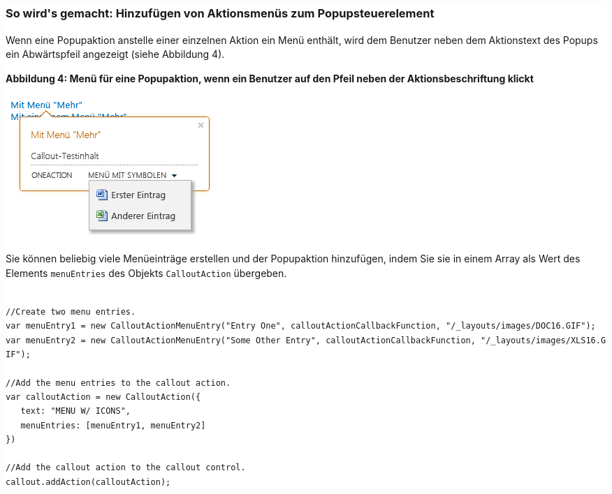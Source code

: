 ### So wird's gemacht: Hinzufügen von Aktionsmenüs zum Popupsteuerelement

Wenn eine Popupaktion anstelle einer einzelnen Aktion ein Menü enthält, wird dem Benutzer neben dem Aktionstext des Popups ein Abwärtspfeil angezeigt (siehe Abbildung 4).
  
    
    

**Abbildung 4: Menü für eine Popupaktion, wenn ein Benutzer auf den Pfeil neben der Aktionsbeschriftung klickt**

  
    
    

  
    
    
![Eine Popup-Aktion zeigt ein Menü an, wenn ein Benutzer auf den Pfeil neben der Aktionskennzeichnung klickt.](images/SP15_CalloutMenu.png)
  
    
    
Sie können beliebig viele Menüeinträge erstellen und der Popupaktion hinzufügen, indem Sie sie in einem Array als Wert des Elements  `menuEntries` des Objekts `CalloutAction` übergeben.
  
    
    



```

//Create two menu entries.
var menuEntry1 = new CalloutActionMenuEntry("Entry One", calloutActionCallbackFunction, "/_layouts/images/DOC16.GIF");
var menuEntry2 = new CalloutActionMenuEntry("Some Other Entry", calloutActionCallbackFunction, "/_layouts/images/XLS16.GIF");

//Add the menu entries to the callout action.
var calloutAction = new CalloutAction({
   text: "MENU W/ ICONS",
   menuEntries: [menuEntry1, menuEntry2]
})

//Add the callout action to the callout control.
callout.addAction(calloutAction);

```
